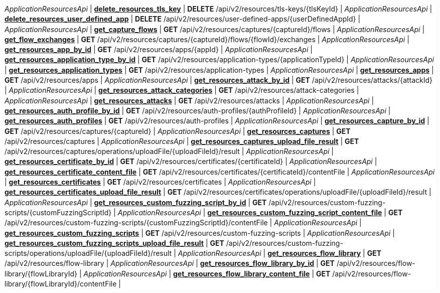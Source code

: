*ApplicationResourcesApi* | [**delete_resources_tls_key**](docs/ApplicationResourcesApi.md#delete_resources_tls_key) | **DELETE** /api/v2/resources/tls-keys/{tlsKeyId} | 
*ApplicationResourcesApi* | [**delete_resources_user_defined_app**](docs/ApplicationResourcesApi.md#delete_resources_user_defined_app) | **DELETE** /api/v2/resources/user-defined-apps/{userDefinedAppId} | 
*ApplicationResourcesApi* | [**get_capture_flows**](docs/ApplicationResourcesApi.md#get_capture_flows) | **GET** /api/v2/resources/captures/{captureId}/flows | 
*ApplicationResourcesApi* | [**get_flow_exchanges**](docs/ApplicationResourcesApi.md#get_flow_exchanges) | **GET** /api/v2/resources/captures/{captureId}/flows/{flowId}/exchanges | 
*ApplicationResourcesApi* | [**get_resources_app_by_id**](docs/ApplicationResourcesApi.md#get_resources_app_by_id) | **GET** /api/v2/resources/apps/{appId} | 
*ApplicationResourcesApi* | [**get_resources_application_type_by_id**](docs/ApplicationResourcesApi.md#get_resources_application_type_by_id) | **GET** /api/v2/resources/application-types/{applicationTypeId} | 
*ApplicationResourcesApi* | [**get_resources_application_types**](docs/ApplicationResourcesApi.md#get_resources_application_types) | **GET** /api/v2/resources/application-types | 
*ApplicationResourcesApi* | [**get_resources_apps**](docs/ApplicationResourcesApi.md#get_resources_apps) | **GET** /api/v2/resources/apps | 
*ApplicationResourcesApi* | [**get_resources_attack_by_id**](docs/ApplicationResourcesApi.md#get_resources_attack_by_id) | **GET** /api/v2/resources/attacks/{attackId} | 
*ApplicationResourcesApi* | [**get_resources_attack_categories**](docs/ApplicationResourcesApi.md#get_resources_attack_categories) | **GET** /api/v2/resources/attack-categories | 
*ApplicationResourcesApi* | [**get_resources_attacks**](docs/ApplicationResourcesApi.md#get_resources_attacks) | **GET** /api/v2/resources/attacks | 
*ApplicationResourcesApi* | [**get_resources_auth_profile_by_id**](docs/ApplicationResourcesApi.md#get_resources_auth_profile_by_id) | **GET** /api/v2/resources/auth-profiles/{authProfileId} | 
*ApplicationResourcesApi* | [**get_resources_auth_profiles**](docs/ApplicationResourcesApi.md#get_resources_auth_profiles) | **GET** /api/v2/resources/auth-profiles | 
*ApplicationResourcesApi* | [**get_resources_capture_by_id**](docs/ApplicationResourcesApi.md#get_resources_capture_by_id) | **GET** /api/v2/resources/captures/{captureId} | 
*ApplicationResourcesApi* | [**get_resources_captures**](docs/ApplicationResourcesApi.md#get_resources_captures) | **GET** /api/v2/resources/captures | 
*ApplicationResourcesApi* | [**get_resources_captures_upload_file_result**](docs/ApplicationResourcesApi.md#get_resources_captures_upload_file_result) | **GET** /api/v2/resources/captures/operations/uploadFile/{uploadFileId}/result | 
*ApplicationResourcesApi* | [**get_resources_certificate_by_id**](docs/ApplicationResourcesApi.md#get_resources_certificate_by_id) | **GET** /api/v2/resources/certificates/{certificateId} | 
*ApplicationResourcesApi* | [**get_resources_certificate_content_file**](docs/ApplicationResourcesApi.md#get_resources_certificate_content_file) | **GET** /api/v2/resources/certificates/{certificateId}/contentFile | 
*ApplicationResourcesApi* | [**get_resources_certificates**](docs/ApplicationResourcesApi.md#get_resources_certificates) | **GET** /api/v2/resources/certificates | 
*ApplicationResourcesApi* | [**get_resources_certificates_upload_file_result**](docs/ApplicationResourcesApi.md#get_resources_certificates_upload_file_result) | **GET** /api/v2/resources/certificates/operations/uploadFile/{uploadFileId}/result | 
*ApplicationResourcesApi* | [**get_resources_custom_fuzzing_script_by_id**](docs/ApplicationResourcesApi.md#get_resources_custom_fuzzing_script_by_id) | **GET** /api/v2/resources/custom-fuzzing-scripts/{customFuzzingScriptId} | 
*ApplicationResourcesApi* | [**get_resources_custom_fuzzing_script_content_file**](docs/ApplicationResourcesApi.md#get_resources_custom_fuzzing_script_content_file) | **GET** /api/v2/resources/custom-fuzzing-scripts/{customFuzzingScriptId}/contentFile | 
*ApplicationResourcesApi* | [**get_resources_custom_fuzzing_scripts**](docs/ApplicationResourcesApi.md#get_resources_custom_fuzzing_scripts) | **GET** /api/v2/resources/custom-fuzzing-scripts | 
*ApplicationResourcesApi* | [**get_resources_custom_fuzzing_scripts_upload_file_result**](docs/ApplicationResourcesApi.md#get_resources_custom_fuzzing_scripts_upload_file_result) | **GET** /api/v2/resources/custom-fuzzing-scripts/operations/uploadFile/{uploadFileId}/result | 
*ApplicationResourcesApi* | [**get_resources_flow_library**](docs/ApplicationResourcesApi.md#get_resources_flow_library) | **GET** /api/v2/resources/flow-library | 
*ApplicationResourcesApi* | [**get_resources_flow_library_by_id**](docs/ApplicationResourcesApi.md#get_resources_flow_library_by_id) | **GET** /api/v2/resources/flow-library/{flowLibraryId} | 
*ApplicationResourcesApi* | [**get_resources_flow_library_content_file**](docs/ApplicationResourcesApi.md#get_resources_flow_library_content_file) | **GET** /api/v2/resources/flow-library/{flowLibraryId}/contentFile | 